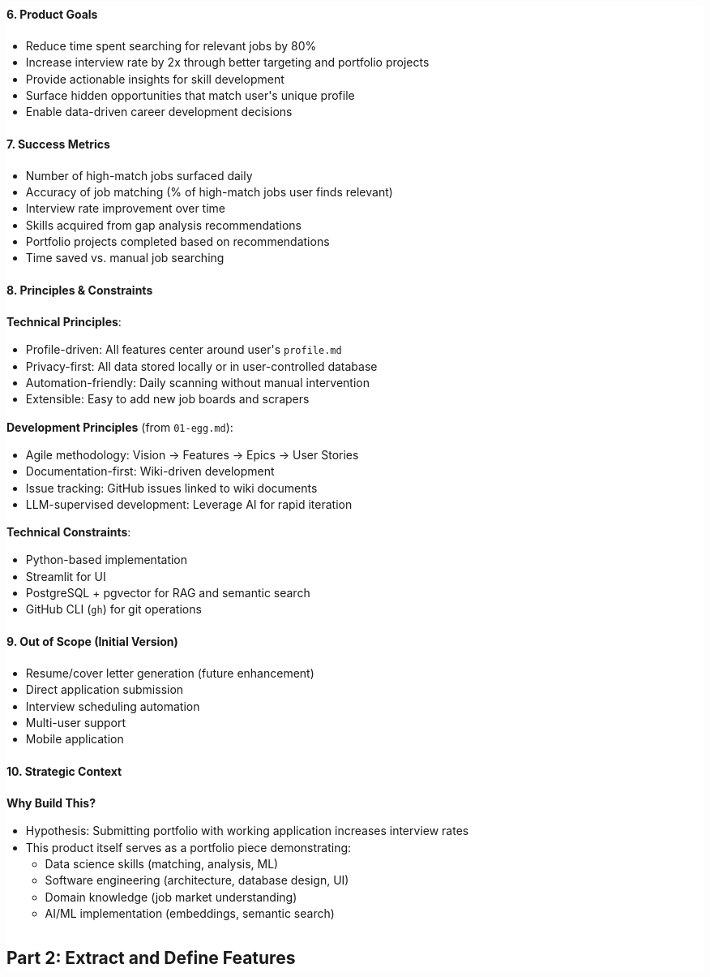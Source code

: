 #### 6. Product Goals
- Reduce time spent searching for relevant jobs by 80%
- Increase interview rate by 2x through better targeting and portfolio projects
- Provide actionable insights for skill development
- Surface hidden opportunities that match user's unique profile
- Enable data-driven career development decisions

#### 7. Success Metrics
- Number of high-match jobs surfaced daily
- Accuracy of job matching (% of high-match jobs user finds relevant)
- Interview rate improvement over time
- Skills acquired from gap analysis recommendations
- Portfolio projects completed based on recommendations
- Time saved vs. manual job searching

#### 8. Principles & Constraints
**Technical Principles**:
- Profile-driven: All features center around user's `profile.md`
- Privacy-first: All data stored locally or in user-controlled database
- Automation-friendly: Daily scanning without manual intervention
- Extensible: Easy to add new job boards and scrapers

**Development Principles** (from `01-egg.md`):
- Agile methodology: Vision → Features → Epics → User Stories
- Documentation-first: Wiki-driven development
- Issue tracking: GitHub issues linked to wiki documents
- LLM-supervised development: Leverage AI for rapid iteration

**Technical Constraints**:
- Python-based implementation
- Streamlit for UI
- PostgreSQL + pgvector for RAG and semantic search
- GitHub CLI (`gh`) for git operations

#### 9. Out of Scope (Initial Version)
- Resume/cover letter generation (future enhancement)
- Direct application submission
- Interview scheduling automation
- Multi-user support
- Mobile application

#### 10. Strategic Context
**Why Build This?**
- Hypothesis: Submitting portfolio with working application increases interview rates
- This product itself serves as a portfolio piece demonstrating:
  - Data science skills (matching, analysis, ML)
  - Software engineering (architecture, database design, UI)
  - Domain knowledge (job market understanding)
  - AI/ML implementation (embeddings, semantic search)

## Part 2: Extract and Define Features
